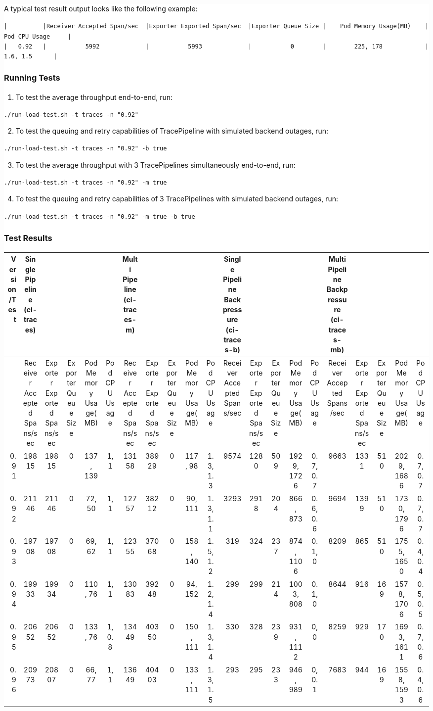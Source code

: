 A typical test result output looks like the following example:

```shell
|          |Receiver Accepted Span/sec  |Exporter Exported Span/sec  |Exporter Queue Size |    Pod Memory Usage(MB)    |    Pod CPU Usage     |
|   0.92   |           5992             |           5993             |           0        |        225, 178            |        1.6, 1.5      |
```

### Running Tests

1. To test the average throughput end-to-end, run:

```shell
./run-load-test.sh -t traces -n "0.92"
```

2. To test the queuing and retry capabilities of TracePipeline with simulated backend outages, run:

```shell
./run-load-test.sh -t traces -n "0.92" -b true
```

3. To test the average throughput with 3 TracePipelines simultaneously end-to-end, run:

```shell
./run-load-test.sh -t traces -n "0.92" -m true
```

4. To test the queuing and retry capabilities of 3 TracePipelines with simulated backend outages, run:

```shell
./run-load-test.sh -t traces -n "0.92" -m true -b true
```

### Test Results

<div class="table-wrapper" markdown="block">

|       Version/Test | Single Pipeline (ci-traces) |                             |                     |                      |               | Multi Pipeline (ci-traces-m) |                             |                     |                      |               | Single Pipeline Backpressure (ci-traces-b) |                             |                     |                      |               | Multi Pipeline Backpressure (ci-traces-mb) |                             |                     |                      |               |
|-------------------:|:---------------------------:|:---------------------------:|:-------------------:|:--------------------:|:-------------:|:----------------------------:|:---------------------------:|:-------------------:|:--------------------:|:-------------:|:------------------------------------------:|:---------------------------:|:-------------------:|:--------------------:|:-------------:|:------------------------------------------:|:---------------------------:|:-------------------:|:--------------------:|:-------------:|
|                    | Receiver Accepted Spans/sec | Exporter Exported Spans/sec | Exporter Queue Size | Pod Memory Usage(MB) | Pod CPU Usage | Receiver Accepted Spans/sec  | Exporter Exported Spans/sec | Exporter Queue Size | Pod Memory Usage(MB) | Pod CPU Usage |        Receiver Accepted Spans/sec         | Exporter Exported Spans/sec | Exporter Queue Size | Pod Memory Usage(MB) | Pod CPU Usage |        Receiver Accepted Spans/sec         | Exporter Exported Spans/sec | Exporter Queue Size | Pod Memory Usage(MB) | Pod CPU Usage |
|               0.91 |            19815            |            19815            |          0          |       137, 139       |     1, 1      |            13158             |            38929            |          0          |       117, 98        |   1.3, 1.3    |                    9574                    |            1280             |         509         |      1929, 1726      |   0.7, 0.7    |                    9663                    |            1331             |         510         |      2029, 1686      |   0.7, 0.7    |
|               0.92 |            21146            |            21146            |          0          |        72, 50        |     1, 1      |            12757             |            38212            |          0          |       90, 111        |   1.3, 1.1    |                    3293                    |            2918             |         204         |       866, 873       |   0.6, 0.6    |                    9694                    |            1399             |         510         |      1730, 1796      |   0.7, 0.7    |
|               0.93 |            19708            |            19708            |          0          |        69, 62        |     1, 1      |            12355             |            37068            |          0          |       158, 140       |   1.5, 1.2    |                    319                     |             324             |         237         |      874, 1106       |    0.1, 0     |                    8209                    |             865             |         510         |      1755, 1650      |   0.4, 0.4    |
|               0.94 |            19933            |            19934            |          0          |       110, 76        |     1, 1      |            13083             |            39248            |          0          |       94, 152        |   1.2, 1.4    |                    299                     |             299             |         214         |      1003, 808       |    0.1, 0     |                    8644                    |             916             |         169         |      1578, 1706      |   0.5, 0.5    |
|               0.95 |            20652            |            20652            |          0          |       133, 76        |    1, 0.8     |            13449             |            40350            |          0          |       150, 111       |   1.3, 1.4    |                    330                     |             328             |         239         |      931, 1112       |     0, 0      |                    8259                    |             929             |         170         |      1693, 1611      |   0.7, 0.6    |
|               0.96 |            20973            |            20807            |          0          |        66, 77        |     1, 1      |            13649             |            40403            |          0          |       133, 111       |   1.3, 1.5    |                    293                     |             295             |         233         |       946, 989       |    0, 0.1     |                    7683                    |             944             |         169         |      1558, 1593      |   0.4, 0.6    |